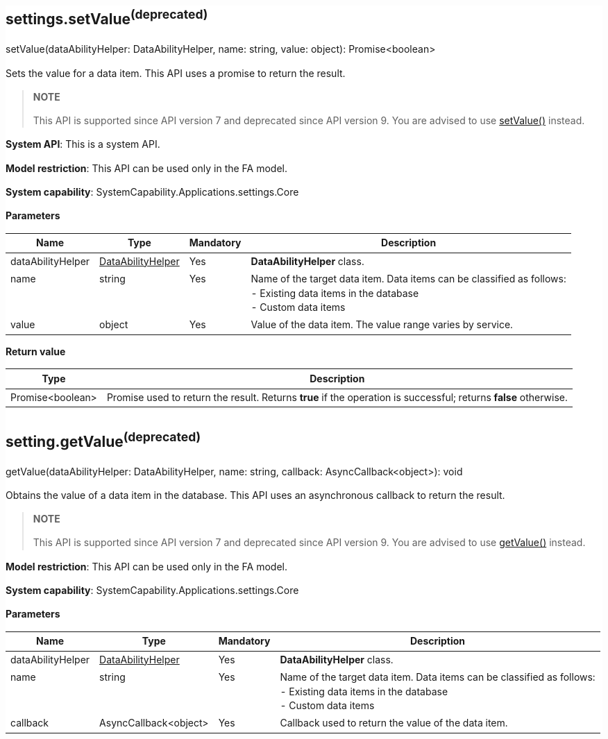 
## settings.setValue<sup>(deprecated)</sup>

setValue(dataAbilityHelper: DataAbilityHelper, name: string, value: object): Promise\<boolean>

Sets the value for a data item. This API uses a promise to return the result.

> **NOTE**
>
> This API is supported since API version 7 and deprecated since API version 9. You are advised to use [setValue()](#settingssetvalue10-1) instead.

**System API**: This is a system API.

**Model restriction**: This API can be used only in the FA model.

**System capability**: SystemCapability.Applications.settings.Core

**Parameters**

| Name           | Type                                                        | Mandatory| Description                                                        |
| ----------------- | ------------------------------------------------------------ | ---- | ------------------------------------------------------------ |
| dataAbilityHelper | [DataAbilityHelper](js-apis-inner-ability-dataAbilityHelper.md) | Yes  | **DataAbilityHelper** class.                                            |
| name              | string                                                       | Yes  | Name of the target data item. Data items can be classified as follows:<br>- Existing data items in the database<br>- Custom data items|
| value             | object                                                       | Yes  | Value of the data item. The value range varies by service.                              |

**Return value**

| Type             | Description                                              |
| ----------------- | -------------------------------------------------- |
| Promise\<boolean> | Promise used to return the result. Returns **true** if the operation is successful; returns **false** otherwise.|

## setting.getValue<sup>(deprecated)</sup>

getValue(dataAbilityHelper: DataAbilityHelper, name: string, callback: AsyncCallback\<object>): void

Obtains the value of a data item in the database. This API uses an asynchronous callback to return the result.

> **NOTE**
>
> This API is supported since API version 7 and deprecated since API version 9. You are advised to use [getValue()](#settinggetvalue10) instead.

**Model restriction**: This API can be used only in the FA model.

**System capability**: SystemCapability.Applications.settings.Core

**Parameters**

| Name           | Type                                                        | Mandatory| Description                                                        |
| ----------------- | ------------------------------------------------------------ | ---- | ------------------------------------------------------------ |
| dataAbilityHelper | [DataAbilityHelper](js-apis-inner-ability-dataAbilityHelper.md) | Yes  | **DataAbilityHelper** class.                                            |
| name              | string                                                       | Yes  | Name of the target data item. Data items can be classified as follows:<br> - Existing data items in the database<br>- Custom data items|
| callback          | AsyncCallback\<object>                                       | Yes  | Callback used to return the value of the data item.                            |
